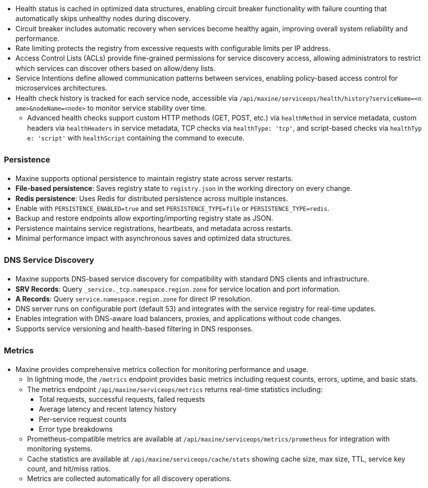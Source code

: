 - Health status is cached in optimized data structures, enabling circuit breaker functionality with failure counting that automatically skips unhealthy nodes during discovery.
- Circuit breaker includes automatic recovery when services become healthy again, improving overall system reliability and performance.
- Rate limiting protects the registry from excessive requests with configurable limits per IP address.
- Access Control Lists (ACLs) provide fine-grained permissions for service discovery access, allowing administrators to restrict which services can discover others based on allow/deny lists.
- Service Intentions define allowed communication patterns between services, enabling policy-based access control for microservices architectures.
- Health check history is tracked for each service node, accessible via `/api/maxine/serviceops/health/history?serviceName=<name>&nodeName=<node>` to monitor service stability over time.
  - Advanced health checks support custom HTTP methods (GET, POST, etc.) via `healthMethod` in service metadata, custom headers via `healthHeaders` in service metadata, TCP checks via `healthType: 'tcp'`, and script-based checks via `healthType: 'script'` with `healthScript` containing the command to execute.
### Persistence
- Maxine supports optional persistence to maintain registry state across server restarts.
- **File-based persistence**: Saves registry state to `registry.json` in the working directory on every change.
- **Redis persistence**: Uses Redis for distributed persistence across multiple instances.
- Enable with `PERSISTENCE_ENABLED=true` and set `PERSISTENCE_TYPE=file` or `PERSISTENCE_TYPE=redis`.
- Backup and restore endpoints allow exporting/importing registry state as JSON.
- Persistence maintains service registrations, heartbeats, and metadata across restarts.
- Minimal performance impact with asynchronous saves and optimized data structures.

### DNS Service Discovery
- Maxine supports DNS-based service discovery for compatibility with standard DNS clients and infrastructure.
- **SRV Records**: Query `_service._tcp.namespace.region.zone` for service location and port information.
- **A Records**: Query `service.namespace.region.zone` for direct IP resolution.
- DNS server runs on configurable port (default 53) and integrates with the service registry for real-time updates.
- Enables integration with DNS-aware load balancers, proxies, and applications without code changes.
- Supports service versioning and health-based filtering in DNS responses.

### Metrics
- Maxine provides comprehensive metrics collection for monitoring performance and usage.
  - In lightning mode, the `/metrics` endpoint provides basic metrics including request counts, errors, uptime, and basic stats.
  - The metrics endpoint `/api/maxine/serviceops/metrics` returns real-time statistics including:
    - Total requests, successful requests, failed requests
    - Average latency and recent latency history
    - Per-service request counts
    - Error type breakdowns
  - Prometheus-compatible metrics are available at `/api/maxine/serviceops/metrics/prometheus` for integration with monitoring systems.
   - Cache statistics are available at `/api/maxine/serviceops/cache/stats` showing cache size, max size, TTL, service key count, and hit/miss ratios.
  - Metrics are collected automatically for all discovery operations.
